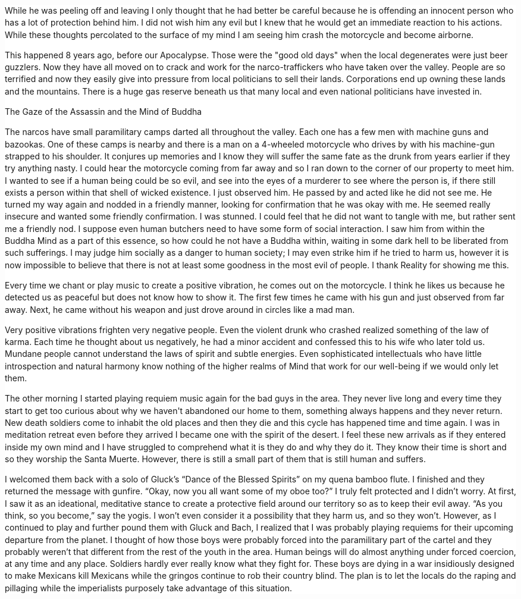 While he was peeling off and leaving I only thought that he had better be careful because he is offending an innocent person who has a lot of protection behind him.  I did not wish him any evil but I knew that he would get an immediate reaction to his actions.  While these thoughts percolated to the surface of my mind I am seeing him crash the motorcycle and become airborne.  

This happened 8 years ago, before our Apocalypse.  Those were the "good old days" when the local degenerates were just beer guzzlers.  Now they have all moved on to crack and work for the narco-traffickers who have taken over the valley.  People are so terrified and now they easily give into pressure from local politicians to sell their lands.  Corporations end up owning these lands and the mountains. There is a huge gas reserve beneath us that many local and even national politicians have invested in. 

The Gaze of the Assassin and the Mind of Buddha

The narcos have small paramilitary camps darted all throughout the valley.  Each one has a few men with machine guns and bazookas.  One of these camps is nearby and there is a man on a 4-wheeled motorcycle who drives by with his machine-gun strapped to his shoulder.  It conjures up memories and I know they will suffer the same fate as the drunk from years earlier if they try anything nasty.  I could hear the motorcycle coming from far away and so I ran down to the corner of our property to meet him.  I wanted to see if a human being could be so evil, and see into the eyes of a murderer to see where the person is, if there still exists a person within that shell of wicked existence.  I just observed him.  He passed by and acted like he did not see me.  He turned my way again and nodded in a friendly manner, looking for confirmation that he was okay with me.  He seemed really insecure and wanted some friendly confirmation.  I was stunned.  I could feel that he did not want to tangle with me, but rather sent me a friendly nod.  I suppose even human butchers need to have some form of social interaction.  I saw him from within the Buddha Mind as a part of this essence, so how could he not have a Buddha within, waiting in some dark hell to be liberated from such sufferings.  I may judge him socially as a danger to human society; I may even strike him if he tried to harm us, however it is now impossible to believe that there is not at least some goodness in the most evil of people.  I thank Reality for showing me this.  

Every time we chant or play music to create a positive vibration, he comes out on the motorcycle.  I think he likes us because he detected us as peaceful but does not know how to show it.  The first few times he came with his gun and just observed from far away.  Next, he came without his weapon and just drove around in circles like a mad man.   

Very positive vibrations frighten very negative people.  Even the violent drunk who crashed realized something of the law of karma.  Each time he thought about us negatively, he had a minor accident and confessed this to his wife who later told us.  Mundane people cannot understand the laws of spirit and subtle energies.  Even sophisticated intellectuals who have little introspection and natural harmony know nothing of the higher realms of Mind that work for our well-being if we would only let them.

The other morning I started playing requiem music again for the bad guys in the area. They never live long and every time they start to get too curious about why we haven't abandoned our home to them, something always happens and they never return. New death soldiers come to inhabit the old places and then they die and this cycle has happened time and time again. I was in meditation retreat even before they arrived I became one with the spirit of the desert. I feel these new arrivals as if they entered inside my own mind and I have struggled to comprehend what it is they do and why they do it. They know their time is short and so they worship the Santa Muerte. However, there is still a small part of them that is still human and suffers. 

I welcomed them back with a solo of Gluck’s “Dance of the Blessed Spirits” on my quena bamboo flute. I finished and they returned the message with gunfire. “Okay, now you all want some of my oboe too?”  I truly felt protected and I didn’t worry. At first, I saw it as an ideational, meditative stance to create a protective field around our territory so as to keep their evil away. “As you think, so you become,” say the yogis. I won’t even consider it a possibility that they harm us, and so they won’t. However, as I continued to play and further pound them with Gluck and Bach, I realized that I was probably playing requiems for their upcoming departure from the planet. I thought of how those boys were probably forced into the paramilitary part of the cartel and they probably weren’t that different from the rest of the youth in the area. Human beings will do almost anything under forced coercion, at any time and any place. Soldiers hardly ever really know what they fight for. These boys are dying in a war insidiously designed to make Mexicans kill Mexicans while the gringos continue to rob their country blind. The plan is to let the locals do the raping and pillaging while the imperialists purposely take advantage of this situation.
